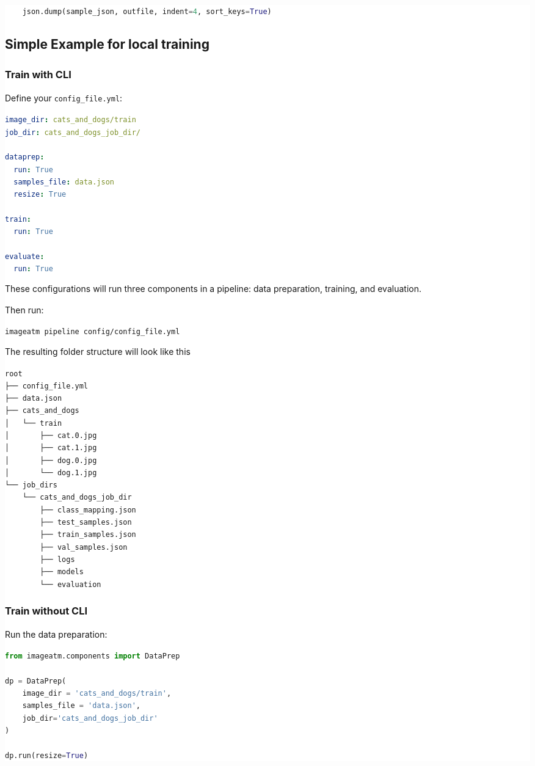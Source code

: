 ``` python
    json.dump(sample_json, outfile, indent=4, sort_keys=True)
```
## Simple Example for local training
### Train with CLI
Define your `config_file.yml`:
``` yaml
image_dir: cats_and_dogs/train
job_dir: cats_and_dogs_job_dir/

dataprep:
  run: True
  samples_file: data.json
  resize: True

train:
  run: True

evaluate:
  run: True
```

These configurations will run three components in a pipeline: data preparation, training, and evaluation.

Then run:
```
imageatm pipeline config/config_file.yml
```

The resulting folder structure will look like this
```
root
├── config_file.yml
├── data.json
├── cats_and_dogs
│   └── train
│       ├── cat.0.jpg
│       ├── cat.1.jpg
│       ├── dog.0.jpg
│       └── dog.1.jpg
└── job_dirs
    └── cats_and_dogs_job_dir
        ├── class_mapping.json
        ├── test_samples.json
        ├── train_samples.json
        ├── val_samples.json
        ├── logs
        ├── models
        └── evaluation
```

### Train without CLI
Run the data preparation:
``` python
from imageatm.components import DataPrep

dp = DataPrep(
    image_dir = 'cats_and_dogs/train',
    samples_file = 'data.json',
    job_dir='cats_and_dogs_job_dir'
)

dp.run(resize=True)
```